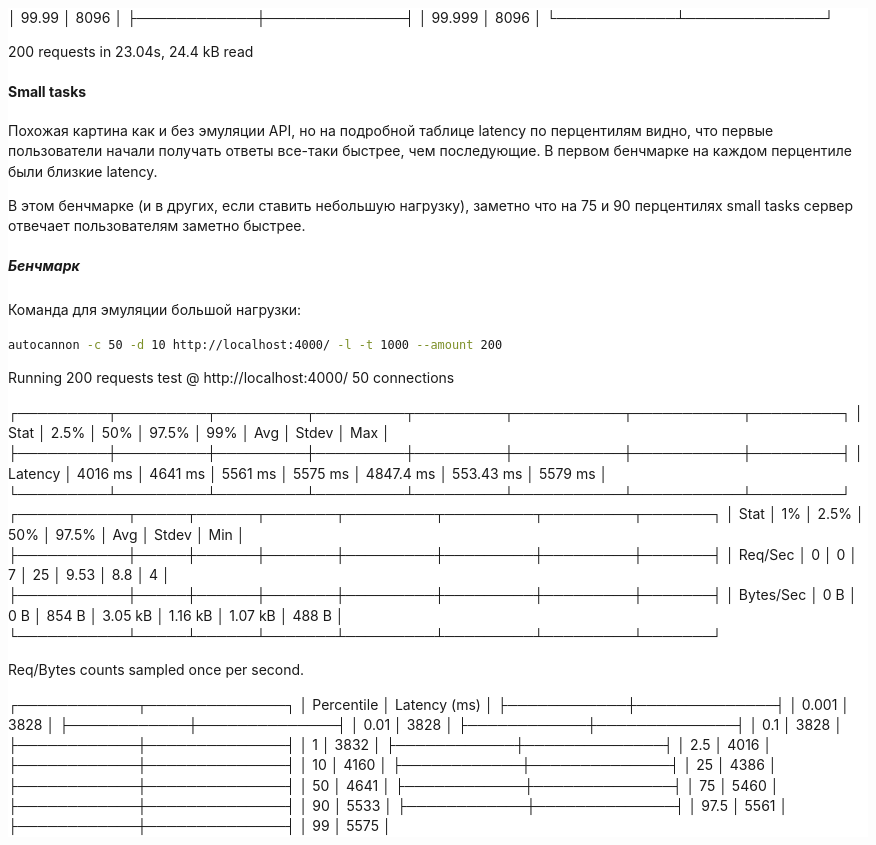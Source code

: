 │ 99.99      │ 8096         │
├────────────┼──────────────┤
│ 99.999     │ 8096         │
└────────────┴──────────────┘

200 requests in 23.04s, 24.4 kB read

#### Small tasks

Похожая картина как и без эмуляции API, но на подробной таблице latency по перцентилям видно, что первые пользователи начали получать ответы все-таки быстрее, чем последующие. В первом бенчмарке на каждом перцентиле были близкие latency.

В этом бенчмарке (и в других, если ставить небольшую нагрузку), заметно что на 75 и 90 перцентилях small tasks сервер отвечает пользователям заметно быстрее.

##### Бенчмарк

Команда для эмуляции большой нагрузки:

```bash
autocannon -c 50 -d 10 http://localhost:4000/ -l -t 1000 --amount 200
```

Running 200 requests test @ http://localhost:4000/
50 connections

┌─────────┬─────────┬─────────┬─────────┬─────────┬───────────┬───────────┬─────────┐
│ Stat    │ 2.5%    │ 50%     │ 97.5%   │ 99%     │ Avg       │ Stdev     │ Max     │
├─────────┼─────────┼─────────┼─────────┼─────────┼───────────┼───────────┼─────────┤
│ Latency │ 4016 ms │ 4641 ms │ 5561 ms │ 5575 ms │ 4847.4 ms │ 553.43 ms │ 5579 ms │
└─────────┴─────────┴─────────┴─────────┴─────────┴───────────┴───────────┴─────────┘
┌───────────┬─────┬──────┬───────┬─────────┬─────────┬─────────┬───────┐
│ Stat      │ 1%  │ 2.5% │ 50%   │ 97.5%   │ Avg     │ Stdev   │ Min   │
├───────────┼─────┼──────┼───────┼─────────┼─────────┼─────────┼───────┤
│ Req/Sec   │ 0   │ 0    │ 7     │ 25      │ 9.53    │ 8.8     │ 4     │
├───────────┼─────┼──────┼───────┼─────────┼─────────┼─────────┼───────┤
│ Bytes/Sec │ 0 B │ 0 B  │ 854 B │ 3.05 kB │ 1.16 kB │ 1.07 kB │ 488 B │
└───────────┴─────┴──────┴───────┴─────────┴─────────┴─────────┴───────┘

Req/Bytes counts sampled once per second.

┌────────────┬──────────────┐
│ Percentile │ Latency (ms) │
├────────────┼──────────────┤
│ 0.001      │ 3828         │
├────────────┼──────────────┤
│ 0.01       │ 3828         │
├────────────┼──────────────┤
│ 0.1        │ 3828         │
├────────────┼──────────────┤
│ 1          │ 3832         │
├────────────┼──────────────┤
│ 2.5        │ 4016         │
├────────────┼──────────────┤
│ 10         │ 4160         │
├────────────┼──────────────┤
│ 25         │ 4386         │
├────────────┼──────────────┤
│ 50         │ 4641         │
├────────────┼──────────────┤
│ 75         │ 5460         │
├────────────┼──────────────┤
│ 90         │ 5533         │
├────────────┼──────────────┤
│ 97.5       │ 5561         │
├────────────┼──────────────┤
│ 99         │ 5575         │